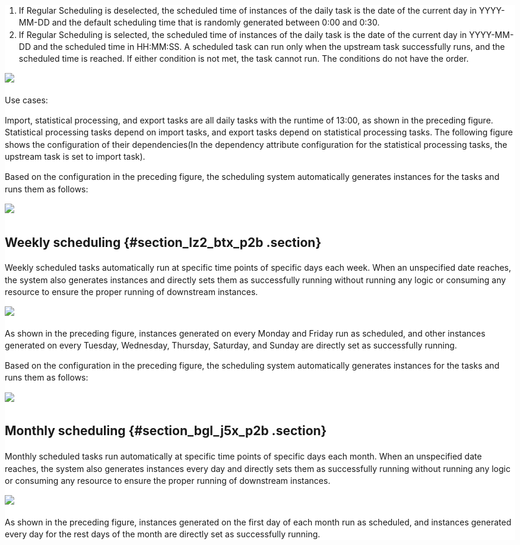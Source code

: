 1.  If Regular Scheduling is deselected, the scheduled time of instances of the daily task is the date of the current day in YYYY-MM-DD and the default scheduling time that is randomly generated between 0:00 and 0:30.
2.  If Regular Scheduling is selected, the scheduled time of instances of the daily task is the date of the current day in YYYY-MM-DD and the scheduled time in HH:MM:SS. A scheduled task can run only when the upstream task successfully runs, and the scheduled time is reached. If either condition is not met, the task cannot run. The conditions do not have the order.

![](http://static-aliyun-doc.oss-cn-hangzhou.aliyuncs.com/assets/img/16302/15525328097913_en-US.png)

Use cases:

Import, statistical processing, and export tasks are all daily tasks with the runtime of 13:00, as shown in the preceding figure. Statistical processing tasks depend on import tasks, and export tasks depend on statistical processing tasks. The following figure shows the configuration of their dependencies\(In the dependency attribute configuration for the statistical processing tasks, the upstream task is set to import task\).

Based on the configuration in the preceding figure, the scheduling system automatically generates instances for the tasks and runs them as follows:

![](http://static-aliyun-doc.oss-cn-hangzhou.aliyuncs.com/assets/img/16302/15525328097915_en-US.png)

## Weekly scheduling {#section_lz2_btx_p2b .section}

Weekly scheduled tasks automatically run at specific time points of specific days each week. When an unspecified date reaches, the system also generates instances and directly sets them as successfully running without running any logic or consuming any resource to ensure the proper running of downstream instances.

![](http://static-aliyun-doc.oss-cn-hangzhou.aliyuncs.com/assets/img/16302/15525328097916_en-US.png)

As shown in the preceding figure, instances generated on every Monday and Friday run as scheduled, and other instances generated on every Tuesday, Wednesday, Thursday, Saturday, and Sunday are directly set as successfully running.

Based on the configuration in the preceding figure, the scheduling system automatically generates instances for the tasks and runs them as follows:

![](http://static-aliyun-doc.oss-cn-hangzhou.aliyuncs.com/assets/img/16302/15525328097917_en-US.png)

## Monthly scheduling {#section_bgl_j5x_p2b .section}

Monthly scheduled tasks run automatically at specific time points of specific days each month. When an unspecified date reaches, the system also generates instances every day and directly sets them as successfully running without running any logic or consuming any resource to ensure the proper running of downstream instances.

![](http://static-aliyun-doc.oss-cn-hangzhou.aliyuncs.com/assets/img/16302/15525328097918_en-US.png)

As shown in the preceding figure, instances generated on the first day of each month run as scheduled, and instances generated every day for the rest days of the month are directly set as successfully running.
